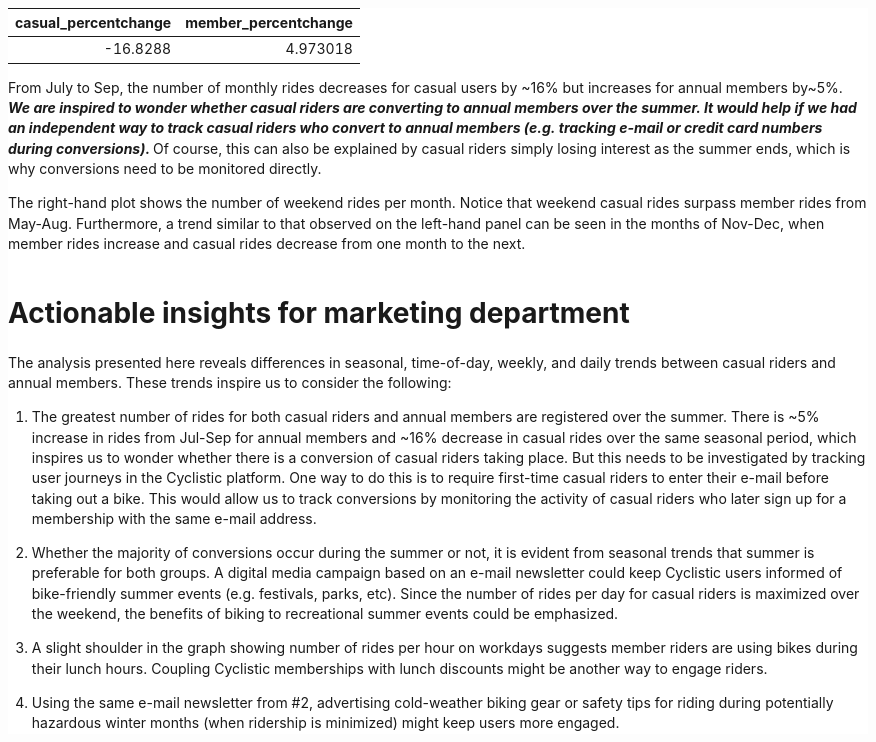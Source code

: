 | casual\_percentchange | member\_percentchange |
| --------------------: | --------------------: |
|             \-16.8288 |              4.973018 |

From July to Sep, the number of monthly rides decreases for casual users
by \~16% but increases for annual members by\~5%. <i><b>We are inspired
to wonder whether casual riders are converting to annual members over
the summer. It would help if we had an independent way to track casual
riders who convert to annual members (e.g. tracking e-mail or credit
card numbers during conversions). </b></i> Of course, this can also be
explained by casual riders simply losing interest as the summer ends,
which is why conversions need to be monitored directly.

The right-hand plot shows the number of weekend rides per month. Notice
that weekend casual rides surpass member rides from
May-Aug. Furthermore, a trend similar to that observed on the left-hand
panel can be seen in the months of Nov-Dec, when member rides increase
and casual rides decrease from one month to the next.

# Actionable insights for marketing department

The analysis presented here reveals differences in seasonal,
time-of-day, weekly, and daily trends between casual riders and annual
members. These trends inspire us to consider the following:

1.  The greatest number of rides for both casual riders and annual
    members are registered over the summer. There is \~5% increase in
    rides from Jul-Sep for annual members and \~16% decrease in casual
    rides over the same seasonal period, which inspires us to wonder
    whether there is a conversion of casual riders taking place. But
    this needs to be investigated by tracking user journeys in the
    Cyclistic platform. One way to do this is to require first-time
    casual riders to enter their e-mail before taking out a bike. This
    would allow us to track conversions by monitoring the activity of
    casual riders who later sign up for a membership with the same
    e-mail address.

2.  Whether the majority of conversions occur during the summer or not,
    it is evident from seasonal trends that summer is preferable for
    both groups. A digital media campaign based on an e-mail newsletter
    could keep Cyclistic users informed of bike-friendly summer events
    (e.g. festivals, parks, etc). Since the number of rides per day for
    casual riders is maximized over the weekend, the benefits of biking
    to recreational summer events could be emphasized.

3.  A slight shoulder in the graph showing number of rides per hour on
    workdays suggests member riders are using bikes during their lunch
    hours. Coupling Cyclistic memberships with lunch discounts might be
    another way to engage riders.

4.  Using the same e-mail newsletter from \#2, advertising cold-weather
    biking gear or safety tips for riding during potentially hazardous
    winter months (when ridership is minimized) might keep users more
    engaged.

